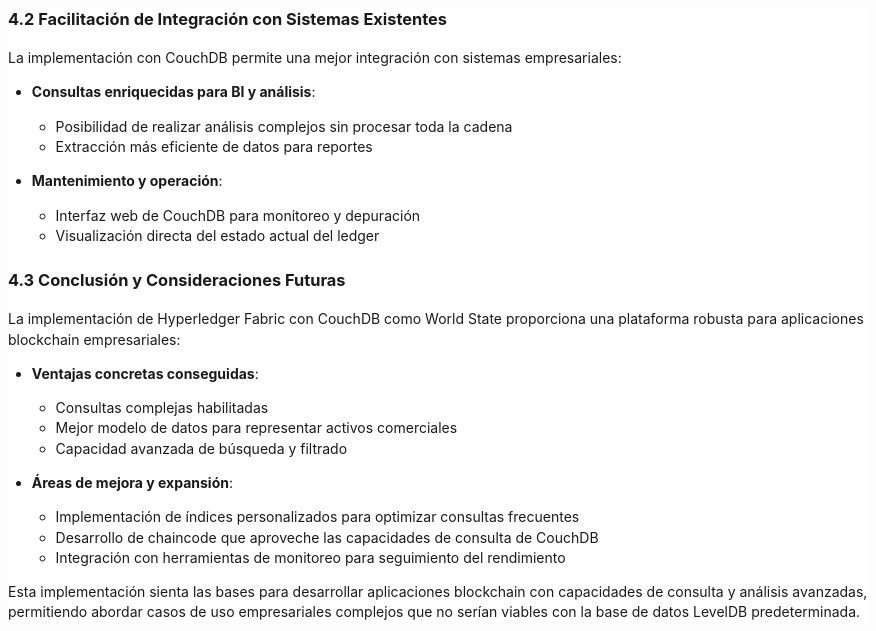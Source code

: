 ### 4.2 Facilitación de Integración con Sistemas Existentes
La implementación con CouchDB permite una mejor integración con sistemas empresariales:

- **Consultas enriquecidas para BI y análisis**:
  - Posibilidad de realizar análisis complejos sin procesar toda la cadena
  - Extracción más eficiente de datos para reportes

- **Mantenimiento y operación**:
  - Interfaz web de CouchDB para monitoreo y depuración
  - Visualización directa del estado actual del ledger

### 4.3 Conclusión y Consideraciones Futuras
La implementación de Hyperledger Fabric con CouchDB como World State proporciona una plataforma robusta para aplicaciones blockchain empresariales:

- **Ventajas concretas conseguidas**:
  - Consultas complejas habilitadas
  - Mejor modelo de datos para representar activos comerciales
  - Capacidad avanzada de búsqueda y filtrado

- **Áreas de mejora y expansión**:
  - Implementación de índices personalizados para optimizar consultas frecuentes
  - Desarrollo de chaincode que aproveche las capacidades de consulta de CouchDB
  - Integración con herramientas de monitoreo para seguimiento del rendimiento

Esta implementación sienta las bases para desarrollar aplicaciones blockchain con capacidades de consulta y análisis avanzadas, permitiendo abordar casos de uso empresariales complejos que no serían viables con la base de datos LevelDB predeterminada.